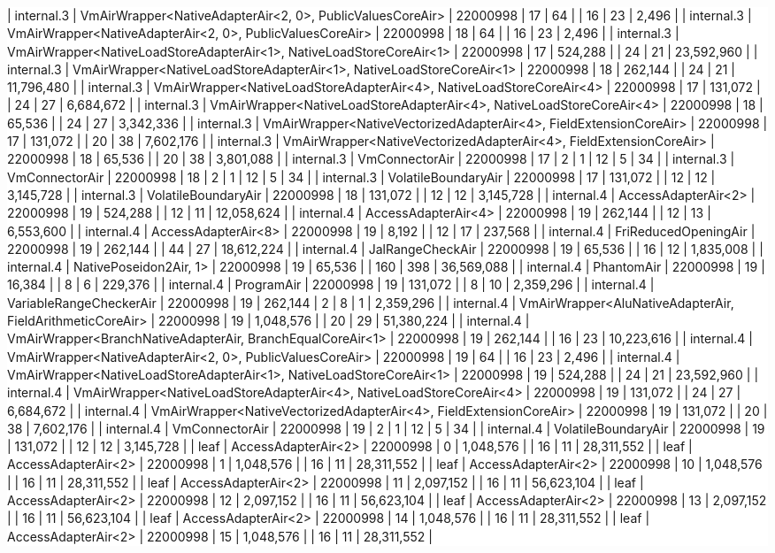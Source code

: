 | internal.3 | VmAirWrapper<NativeAdapterAir<2, 0>, PublicValuesCoreAir> | 22000998 | 17 | 64 |  | 16 | 23 | 2,496 | 
| internal.3 | VmAirWrapper<NativeAdapterAir<2, 0>, PublicValuesCoreAir> | 22000998 | 18 | 64 |  | 16 | 23 | 2,496 | 
| internal.3 | VmAirWrapper<NativeLoadStoreAdapterAir<1>, NativeLoadStoreCoreAir<1> | 22000998 | 17 | 524,288 |  | 24 | 21 | 23,592,960 | 
| internal.3 | VmAirWrapper<NativeLoadStoreAdapterAir<1>, NativeLoadStoreCoreAir<1> | 22000998 | 18 | 262,144 |  | 24 | 21 | 11,796,480 | 
| internal.3 | VmAirWrapper<NativeLoadStoreAdapterAir<4>, NativeLoadStoreCoreAir<4> | 22000998 | 17 | 131,072 |  | 24 | 27 | 6,684,672 | 
| internal.3 | VmAirWrapper<NativeLoadStoreAdapterAir<4>, NativeLoadStoreCoreAir<4> | 22000998 | 18 | 65,536 |  | 24 | 27 | 3,342,336 | 
| internal.3 | VmAirWrapper<NativeVectorizedAdapterAir<4>, FieldExtensionCoreAir> | 22000998 | 17 | 131,072 |  | 20 | 38 | 7,602,176 | 
| internal.3 | VmAirWrapper<NativeVectorizedAdapterAir<4>, FieldExtensionCoreAir> | 22000998 | 18 | 65,536 |  | 20 | 38 | 3,801,088 | 
| internal.3 | VmConnectorAir | 22000998 | 17 | 2 | 1 | 12 | 5 | 34 | 
| internal.3 | VmConnectorAir | 22000998 | 18 | 2 | 1 | 12 | 5 | 34 | 
| internal.3 | VolatileBoundaryAir | 22000998 | 17 | 131,072 |  | 12 | 12 | 3,145,728 | 
| internal.3 | VolatileBoundaryAir | 22000998 | 18 | 131,072 |  | 12 | 12 | 3,145,728 | 
| internal.4 | AccessAdapterAir<2> | 22000998 | 19 | 524,288 |  | 12 | 11 | 12,058,624 | 
| internal.4 | AccessAdapterAir<4> | 22000998 | 19 | 262,144 |  | 12 | 13 | 6,553,600 | 
| internal.4 | AccessAdapterAir<8> | 22000998 | 19 | 8,192 |  | 12 | 17 | 237,568 | 
| internal.4 | FriReducedOpeningAir | 22000998 | 19 | 262,144 |  | 44 | 27 | 18,612,224 | 
| internal.4 | JalRangeCheckAir | 22000998 | 19 | 65,536 |  | 16 | 12 | 1,835,008 | 
| internal.4 | NativePoseidon2Air<BabyBearParameters>, 1> | 22000998 | 19 | 65,536 |  | 160 | 398 | 36,569,088 | 
| internal.4 | PhantomAir | 22000998 | 19 | 16,384 |  | 8 | 6 | 229,376 | 
| internal.4 | ProgramAir | 22000998 | 19 | 131,072 |  | 8 | 10 | 2,359,296 | 
| internal.4 | VariableRangeCheckerAir | 22000998 | 19 | 262,144 | 2 | 8 | 1 | 2,359,296 | 
| internal.4 | VmAirWrapper<AluNativeAdapterAir, FieldArithmeticCoreAir> | 22000998 | 19 | 1,048,576 |  | 20 | 29 | 51,380,224 | 
| internal.4 | VmAirWrapper<BranchNativeAdapterAir, BranchEqualCoreAir<1> | 22000998 | 19 | 262,144 |  | 16 | 23 | 10,223,616 | 
| internal.4 | VmAirWrapper<NativeAdapterAir<2, 0>, PublicValuesCoreAir> | 22000998 | 19 | 64 |  | 16 | 23 | 2,496 | 
| internal.4 | VmAirWrapper<NativeLoadStoreAdapterAir<1>, NativeLoadStoreCoreAir<1> | 22000998 | 19 | 524,288 |  | 24 | 21 | 23,592,960 | 
| internal.4 | VmAirWrapper<NativeLoadStoreAdapterAir<4>, NativeLoadStoreCoreAir<4> | 22000998 | 19 | 131,072 |  | 24 | 27 | 6,684,672 | 
| internal.4 | VmAirWrapper<NativeVectorizedAdapterAir<4>, FieldExtensionCoreAir> | 22000998 | 19 | 131,072 |  | 20 | 38 | 7,602,176 | 
| internal.4 | VmConnectorAir | 22000998 | 19 | 2 | 1 | 12 | 5 | 34 | 
| internal.4 | VolatileBoundaryAir | 22000998 | 19 | 131,072 |  | 12 | 12 | 3,145,728 | 
| leaf | AccessAdapterAir<2> | 22000998 | 0 | 1,048,576 |  | 16 | 11 | 28,311,552 | 
| leaf | AccessAdapterAir<2> | 22000998 | 1 | 1,048,576 |  | 16 | 11 | 28,311,552 | 
| leaf | AccessAdapterAir<2> | 22000998 | 10 | 1,048,576 |  | 16 | 11 | 28,311,552 | 
| leaf | AccessAdapterAir<2> | 22000998 | 11 | 2,097,152 |  | 16 | 11 | 56,623,104 | 
| leaf | AccessAdapterAir<2> | 22000998 | 12 | 2,097,152 |  | 16 | 11 | 56,623,104 | 
| leaf | AccessAdapterAir<2> | 22000998 | 13 | 2,097,152 |  | 16 | 11 | 56,623,104 | 
| leaf | AccessAdapterAir<2> | 22000998 | 14 | 1,048,576 |  | 16 | 11 | 28,311,552 | 
| leaf | AccessAdapterAir<2> | 22000998 | 15 | 1,048,576 |  | 16 | 11 | 28,311,552 | 